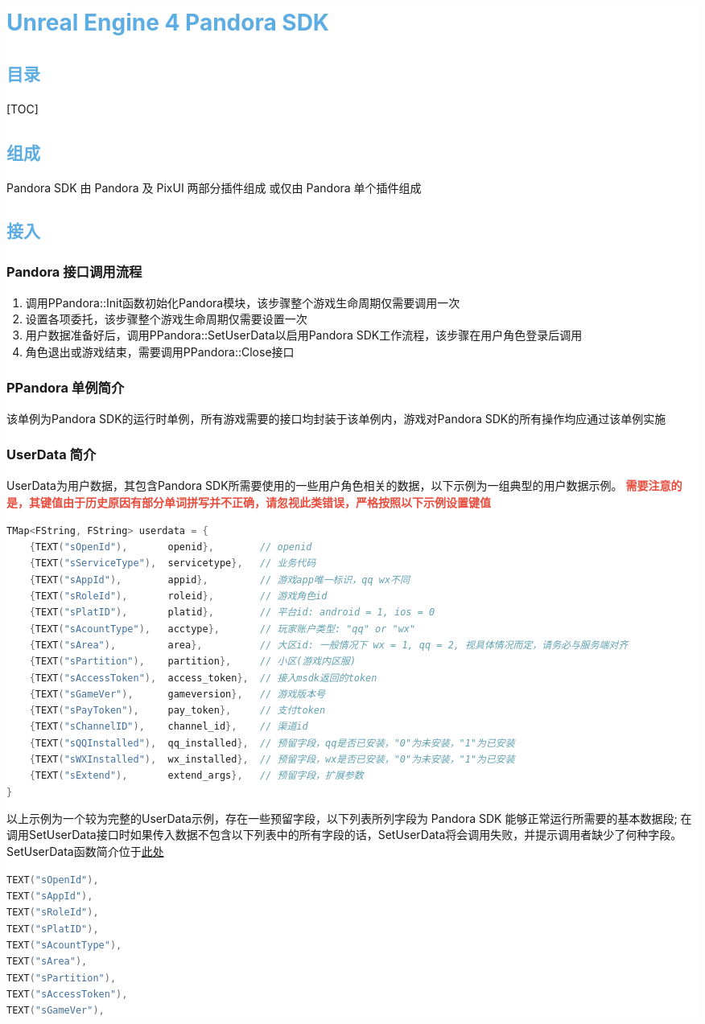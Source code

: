 # <span style="color:#5DADE2">**Unreal Engine 4 Pandora SDK**</span>

## <span style="color:#5DADE2">目录</span>
[TOC]

## <span style="color:#5DADE2">组成</span>
Pandora SDK 由 Pandora 及 PixUI 两部分插件组成
或仅由 Pandora 单个插件组成



## <span style="color:#5DADE2">接入</span>


### Pandora 接口调用流程
1. 调用PPandora::Init函数初始化Pandora模块，该步骤整个游戏生命周期仅需要调用一次
2. 设置各项委托，该步骤整个游戏生命周期仅需要设置一次
3. 用户数据准备好后，调用PPandora::SetUserData以启用Pandora SDK工作流程，该步骤在用户角色登录后调用
4. 角色退出或游戏结束，需要调用PPandora::Close接口



### PPandora 单例简介
该单例为Pandora SDK的运行时单例，所有游戏需要的接口均封装于该单例内，游戏对Pandora SDK的所有操作均应通过该单例实施



### UserData 简介
UserData为用户数据，其包含Pandora SDK所需要使用的一些用户角色相关的数据，以下示例为一组典型的用户数据示例。
**<span style="color:#E74C3C">需要注意的是，其键值由于历史原因有部分单词拼写并不正确，请忽视此类错误，严格按照以下示例设置键值</span>**

```c++
TMap<FString, FString> userdata = {
    {TEXT("sOpenId"),       openid},        // openid
    {TEXT("sServiceType"),  servicetype},   // 业务代码
    {TEXT("sAppId"),        appid},         // 游戏app唯一标识，qq wx不同
    {TEXT("sRoleId"),       roleid},        // 游戏角色id
    {TEXT("sPlatID"),       platid},        // 平台id: android = 1, ios = 0
    {TEXT("sAcountType"),   acctype},       // 玩家账户类型: "qq" or "wx"
    {TEXT("sArea"),         area},          // 大区id: 一般情况下 wx = 1, qq = 2, 视具体情况而定，请务必与服务端对齐
    {TEXT("sPartition"),    partition},     // 小区(游戏内区服)
    {TEXT("sAccessToken"),  access_token},  // 接入msdk返回的token
    {TEXT("sGameVer"),      gameversion},   // 游戏版本号
    {TEXT("sPayToken"),     pay_token},     // 支付token
    {TEXT("sChannelID"),    channel_id},    // 渠道id
    {TEXT("sQQInstalled"),  qq_installed},  // 预留字段，qq是否已安装，"0"为未安装，"1"为已安装
    {TEXT("sWXInstalled"),  wx_installed},  // 预留字段，wx是否已安装，"0"为未安装，"1"为已安装
    {TEXT("sExtend"),       extend_args},   // 预留字段，扩展参数
}
```
以上示例为一个较为完整的UserData示例，存在一些预留字段，以下列表所列字段为 Pandora SDK 能够正常运行所需要的基本数据段; 在调用SetUserData接口时如果传入数据不包含以下列表中的所有字段的话，SetUserData将会调用失败，并提示调用者缺少了何种字段。SetUserData函数简介位于[此处](####Pandora-SDK-用户数据设置接口)
```c++
TEXT("sOpenId"),
TEXT("sAppId"),
TEXT("sRoleId"),
TEXT("sPlatID"),
TEXT("sAcountType"),
TEXT("sArea"),
TEXT("sPartition"),
TEXT("sAccessToken"),
TEXT("sGameVer"),
```